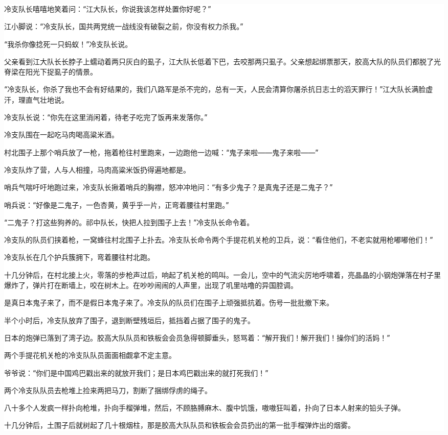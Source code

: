 冷支队长嘻嘻地笑着问：“江大队长，你说我该怎样处置你好呢？”

江小脚说：“冷支队长，国共两党统一战线没有破裂之前，你没有权力杀我。”

“我杀你像捻死一只蚂蚁！”冷支队长说。

父亲看到江大队长长脖子上蠕动着两只灰白的虱子，江大队长低着下巴，去咬那两只虱子。父亲想起绑票那天，胶高大队的队员们都脱了光脊梁在阳光下捉虱子的情景。

“冷支队长，你杀了我也不会有好结果的，我们八路军是杀不完的，总有一天，人民会清算你屠杀抗日志士的滔天罪行！”江大队长满脸虚汗，理直气壮地说。

冷支队长说：“你先在这里消闲着，待老子吃完了饭再来发落你。”

冷支队围在一起吃马肉喝高粱米酒。

村北围子上那个哨兵放了一枪，拖着枪往村里跑来，一边跑他一边喊：“鬼子来啦——鬼子来啦——”

冷支队炸了营，人与人相撞，马肉高粱米饭扔得遍地都是。

哨兵气喘吁吁地跑过来，冷支队长揪着哨兵的胸襟，怒冲冲地问：“有多少鬼子？是真鬼子还是二鬼子？”

哨兵说：“好像是二鬼子，一色杏黄，黄乎乎一片，正弯着腰往村里跑。”

“二鬼子？打这些狗养的。祁中队长，快把人拉到围子上去！”冷支队长命令着。

冷支队的队员们挟着枪，一窝蜂往村北围子上扑去。冷支队长命令两个手提花机关枪的卫兵，说：“看住他们，不老实就用枪嘟嘟他们！”

冷支队长在几个护兵簇拥下，弯着腰往村北跑。

十几分钟后，在村北接上火，零落的步枪声过后，响起了机关枪的鸣叫。一会儿，空中的气流尖厉地呼啸着，亮晶晶的小钢炮弹落在村子里爆炸了，弹片打在断墙上，咬在树木上。在吵吵闹闹的人声里，出现了叽里咕噜的异国腔调。

是真日本鬼子来了，而不是假日本鬼子来了。冷支队的队员们在围子上顽强抵抗着。伤号一批批撤下来。

半个小时后，冷支队放弃了围子，退到断壁残垣后，抵挡着占据了围子的鬼子。

日本的炮弹已落到了湾子边。胶高大队队员和铁板会会员急得顿脚垂头，怒骂着：“解开我们！解开我们！操你们的活妈！”

两个手提花机关枪的冷支队队员面面相觑拿不定主意。

爷爷说：“你们是中国鸡巴戳出来的就放开我们；是日本鸡巴戳出来的就打死我们！”

两个冷支队队员去枪堆上捡来两把马刀，割断了捆绑俘虏的绳子。

八十多个人发疯一样扑向枪堆，扑向手榴弹堆，然后，不顾胳膊麻木、腹中饥饿，嗷嗷狂叫着，扑向了日本人射来的铅头子弹。

十几分钟后，土围子后就树起了几十根烟柱，那是胶高大队队员和铁板会会员扔出的第一批手榴弹炸出的烟雾。